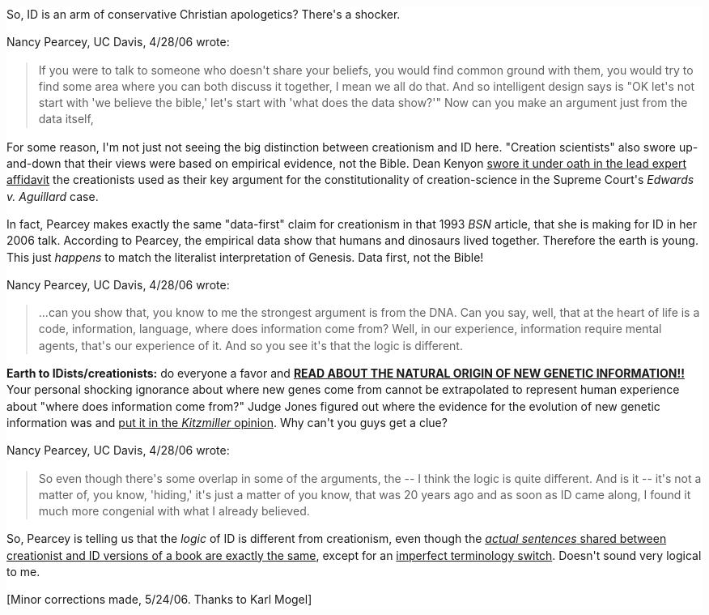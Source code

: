 So, ID is an arm of conservative Christian apologetics?  There's a shocker.

Nancy Pearcey, UC Davis, 4/28/06 wrote:

> If you were to talk to someone who doesn't share your beliefs, you would find common ground with them, you would try to find some area where you can both discuss it together, I mean we all do that.  And so intelligent design says is "OK let's not start with 'we believe the bible,' let's start with 'what does the data show?'" Now can you make an argument just from the data itself,

For some reason, I'm not just not seeing the big distinction between creationism and ID here.  "Creation scientists" also swore up-and-down that their views were based on empirical evidence, not the Bible.  Dean Kenyon [swore it under oath in the lead expert affidavit](http://www.talkorigins.org/faqs/edwards-v-aguillard/kenyon.html) the creationists used as their key argument for the constitutionality of creation-science in the Supreme Court's _Edwards v. Aguillard_ case.

In fact, Pearcey makes exactly the same "data-first" claim for creationism in that 1993 _BSN_ article, that she is making for ID in her 2006 talk.  According to Pearcey, the empirical data show that humans and dinosaurs lived together.  Therefore the earth is young.  This just _happens_ to match the literalist interpretation of Genesis.  Data first, not the Bible!

Nancy Pearcey, UC Davis, 4/28/06 wrote:

> ...can you show that, you know to me the strongest argument is from the DNA. Can you say, well, that at the heart of life is a code, information, language, where does information come from? Well, in our experience, information require mental agents, that's our experience of it. And so you see it's that the logic is different.

**Earth to IDists/creationists:** do everyone a favor and [**READ ABOUT THE NATURAL ORIGIN OF NEW GENETIC INFORMATION!!**](http://www.ncbi.nlm.nih.gov/entrez/query.fcgi?db=pubmed&amp;cmd=Display&amp;dopt=pubmed_pubmed&amp;from_uid=14634634)  Your personal shocking ignorance about where new genes come from cannot be extrapolated to represent human experience about "where does information come from?"  Judge Jones figured out where the evidence for the evolution of new genetic information was and [put it in the _Kitzmiller_ opinion](http://www.talkorigins.org/faqs/dover/kitzmiller_v_dover_decision2.html#p161).  Why can't you guys get a clue?

Nancy Pearcey, UC Davis, 4/28/06 wrote:

> So even though there's some overlap in some of the arguments, the -- I think the logic is quite different. And is it -- it's not a matter of, you know, 'hiding,' it's just a matter of you know, that was 20 years ago and as soon as ID came along, I found it much more congenial with what I already believed.

So, Pearcey is telling us that the _logic_ of ID is different from creationism, even though the [_actual sentences_ shared between creationist and ID versions of a book are exactly the same](http://www.pandasthumb.org/archives/2005/10/i_guess_id_real.html), except for an [imperfect terminology switch](http://www.pandasthumb.org/archives/2005/11/missing_link_cd.html).  Doesn't sound very logical to me.

\[Minor corrections made, 5/24/06.  Thanks to Karl Mogel\]
